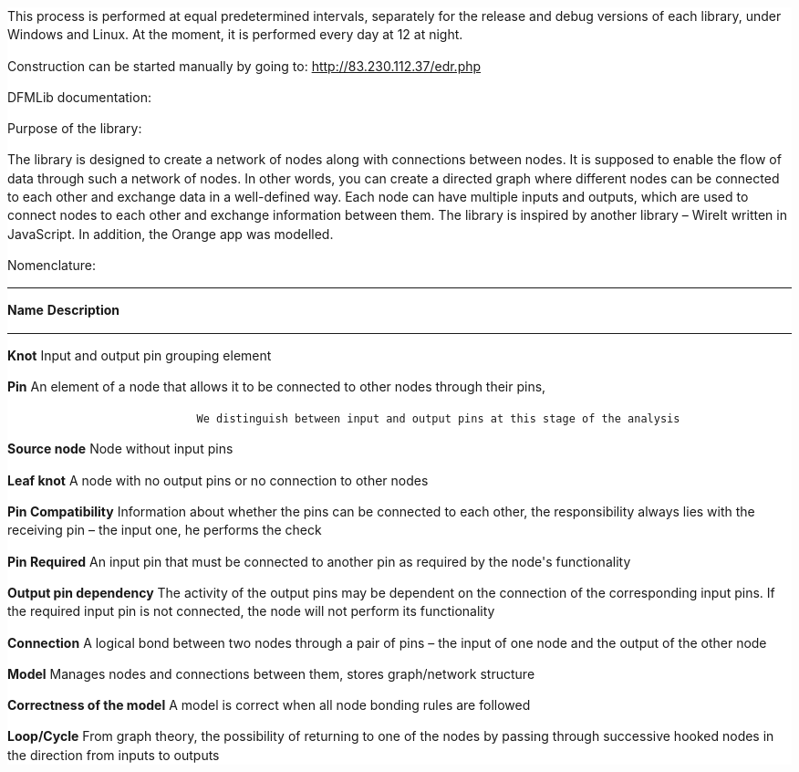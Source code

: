 This process is performed at equal predetermined intervals, separately
for the release and debug versions of each library, under Windows and
Linux. At the moment, it is performed every day at 12 at night.

Construction can be started manually by going to:
http://83.230.112.37/edr.php

DFMLib documentation:

Purpose of the library:

The library is designed to create a network of nodes along with
connections between nodes. It is supposed to enable the flow of data
through such a network of nodes. In other words, you can create a
directed graph where different nodes can be connected to each other and
exchange data in a well-defined way. Each node can have multiple inputs
and outputs, which are used to connect nodes to each other and exchange
information between them. The library is inspired by another library –
WireIt written in JavaScript. In addition, the Orange app was modelled.

Nomenclature:

  ----------------------------------------------------------------------------------------------------------------------------------------------------------------------------------------------------------------------------
  **Name**                       **Description**
  ------------------------------ ---------------------------------------------------------------------------------------------------------------------------------------------------------------------------------------------
  **Knot**                       Input and output pin grouping element

  **Pin**                        An element of a node that allows it to be connected to other nodes through their pins,
                                 
                                 We distinguish between input and output pins at this stage of the analysis

  **Source node**                Node without input pins

  **Leaf knot**                  A node with no output pins or no connection to other nodes

  **Pin Compatibility**          Information about whether the pins can be connected to each other, the responsibility always lies with the receiving pin – the input one, he performs the check

  **Pin Required**               An input pin that must be connected to another pin as required by the node's functionality

  **Output pin dependency**      The activity of the output pins may be dependent on the connection of the corresponding input pins. If the required input pin is not connected, the node will not perform its functionality

  **Connection**                 A logical bond between two nodes through a pair of pins – the input of one node and the output of the other node

  **Model**                      Manages nodes and connections between them, stores graph/network structure

  **Correctness of the model**   A model is correct when all node bonding rules are followed

  **Loop/Cycle**                 From graph theory, the possibility of returning to one of the nodes by passing through successive hooked nodes in the direction from inputs to outputs

